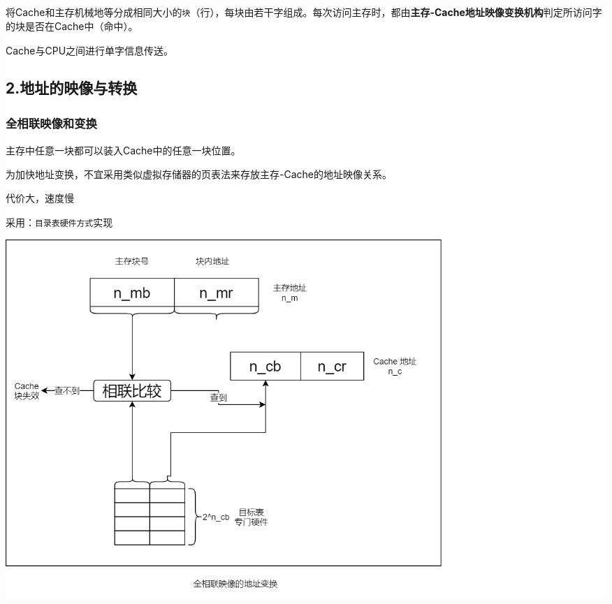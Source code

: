 
将Cache和主存机械地等分成相同大小的`块`（行），每块由若干字组成。每次访问主存时，都由**主存-Cache地址映像变换机构**判定所访问字的块是否在Cache中（命中）。

Cache与CPU之间进行单字信息传送。





## 2.地址的映像与转换

### 全相联映像和变换

主存中任意一块都可以装入Cache中的任意一块位置。

为加快地址变换，不宜采用类似虚拟存储器的页表法来存放主存-Cache的地址映像关系。

代价大，速度慢

采用：`目录表硬件方式`实现

<img src="../imgs/%E8%AE%A1%E7%AE%97%E6%9C%BA%E7%B3%BB%E7%BB%9F%E7%BB%93%E6%9E%84drawio-Cache-%E5%9C%B0%E5%9D%80%E6%98%A0%E5%83%8F.png" alt="计算机系统结构drawio-Cache-地址映像" style="zoom: 67%;" />
